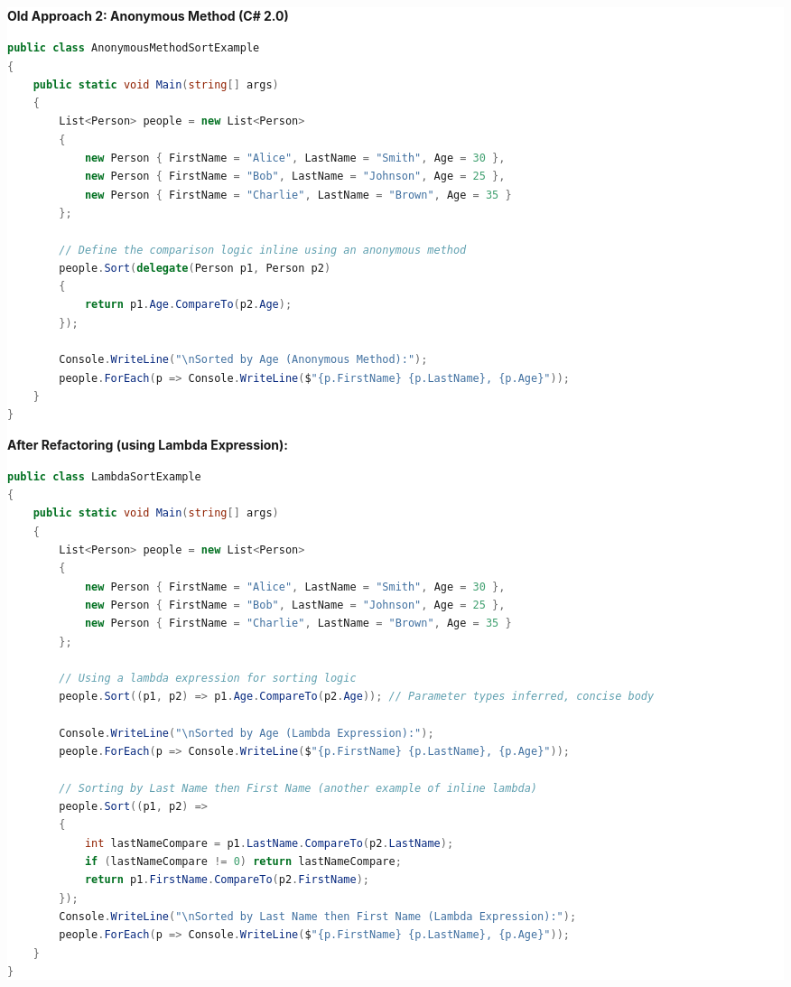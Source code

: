**Old Approach 2: Anonymous Method (C\# 2.0)**

```csharp
public class AnonymousMethodSortExample
{
    public static void Main(string[] args)
    {
        List<Person> people = new List<Person>
        {
            new Person { FirstName = "Alice", LastName = "Smith", Age = 30 },
            new Person { FirstName = "Bob", LastName = "Johnson", Age = 25 },
            new Person { FirstName = "Charlie", LastName = "Brown", Age = 35 }
        };

        // Define the comparison logic inline using an anonymous method
        people.Sort(delegate(Person p1, Person p2)
        {
            return p1.Age.CompareTo(p2.Age);
        });

        Console.WriteLine("\nSorted by Age (Anonymous Method):");
        people.ForEach(p => Console.WriteLine($"{p.FirstName} {p.LastName}, {p.Age}"));
    }
}
```

**After Refactoring (using Lambda Expression):**

```csharp
public class LambdaSortExample
{
    public static void Main(string[] args)
    {
        List<Person> people = new List<Person>
        {
            new Person { FirstName = "Alice", LastName = "Smith", Age = 30 },
            new Person { FirstName = "Bob", LastName = "Johnson", Age = 25 },
            new Person { FirstName = "Charlie", LastName = "Brown", Age = 35 }
        };

        // Using a lambda expression for sorting logic
        people.Sort((p1, p2) => p1.Age.CompareTo(p2.Age)); // Parameter types inferred, concise body

        Console.WriteLine("\nSorted by Age (Lambda Expression):");
        people.ForEach(p => Console.WriteLine($"{p.FirstName} {p.LastName}, {p.Age}"));

        // Sorting by Last Name then First Name (another example of inline lambda)
        people.Sort((p1, p2) =>
        {
            int lastNameCompare = p1.LastName.CompareTo(p2.LastName);
            if (lastNameCompare != 0) return lastNameCompare;
            return p1.FirstName.CompareTo(p2.FirstName);
        });
        Console.WriteLine("\nSorted by Last Name then First Name (Lambda Expression):");
        people.ForEach(p => Console.WriteLine($"{p.FirstName} {p.LastName}, {p.Age}"));
    }
}
```
